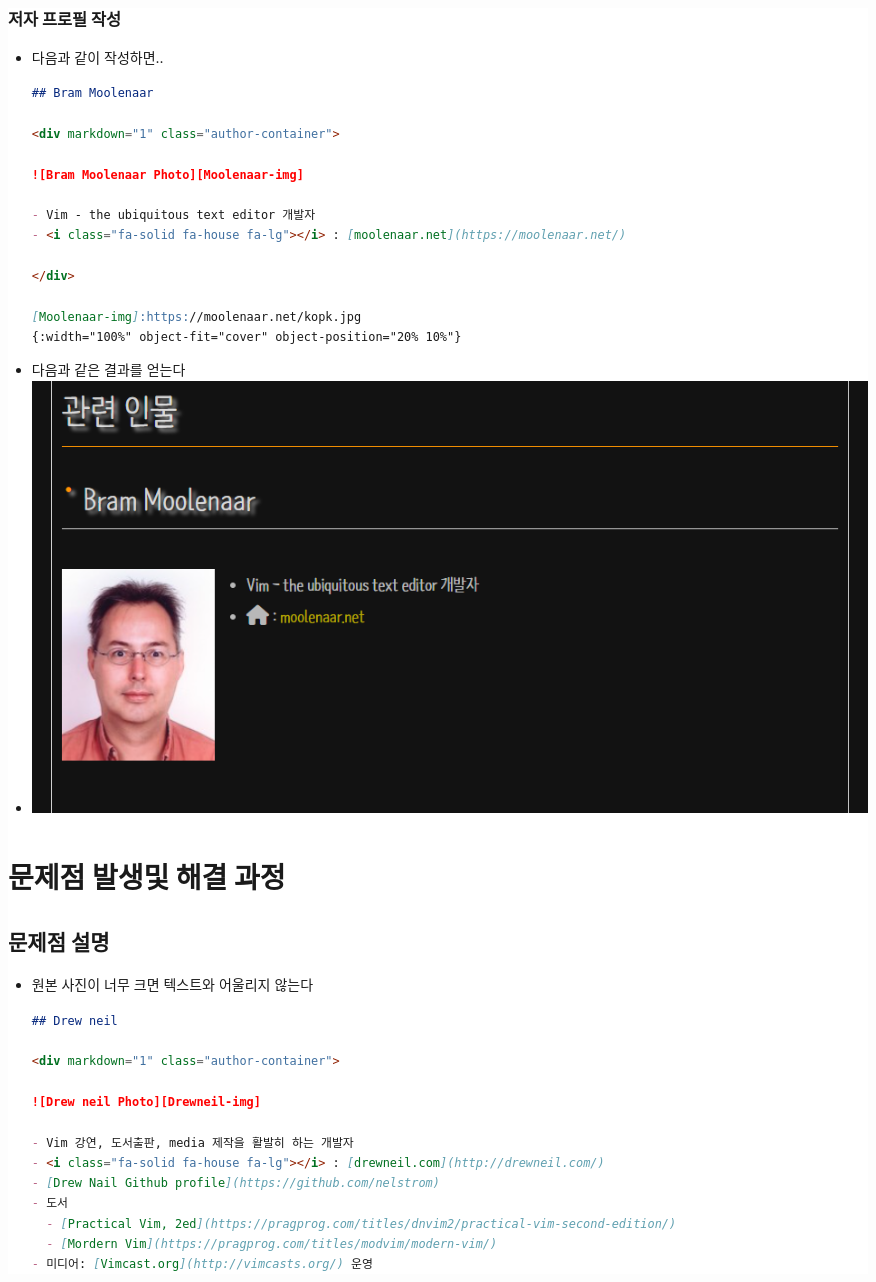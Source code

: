 ### 저자 프로필 작성
- 다음과 같이 작성하면..
  ```md
  ## Bram Moolenaar

  <div markdown="1" class="author-container">

  ![Bram Moolenaar Photo][Moolenaar-img]

  - Vim - the ubiquitous text editor 개발자
  - <i class="fa-solid fa-house fa-lg"></i> : [moolenaar.net](https://moolenaar.net/) 

  </div>
  
  [Moolenaar-img]:https://moolenaar.net/kopk.jpg
  {:width="100%" object-fit="cover" object-position="20% 10%"}
  ```
- 다음과 같은 결과를 얻는다
- ![Good Example 01](/wiki-img/2023/profile_good_example_01.png)

# 문제점 발생및 해결 과정  

## 문제점 설명 

- 원본 사진이 너무 크면 텍스트와 어울리지 않는다
  ```md
  ## Drew neil

  <div markdown="1" class="author-container">

  ![Drew neil Photo][Drewneil-img]
   
  - Vim 강연, 도서출판, media 제작을 활발히 하는 개발자
  - <i class="fa-solid fa-house fa-lg"></i> : [drewneil.com](http://drewneil.com/) 
  - [Drew Nail Github profile](https://github.com/nelstrom)
  - 도서
    - [Practical Vim, 2ed](https://pragprog.com/titles/dnvim2/practical-vim-second-edition/)
    - [Mordern Vim](https://pragprog.com/titles/modvim/modern-vim/) 
  - 미디어: [Vimcast.org](http://vimcasts.org/) 운영
  ```